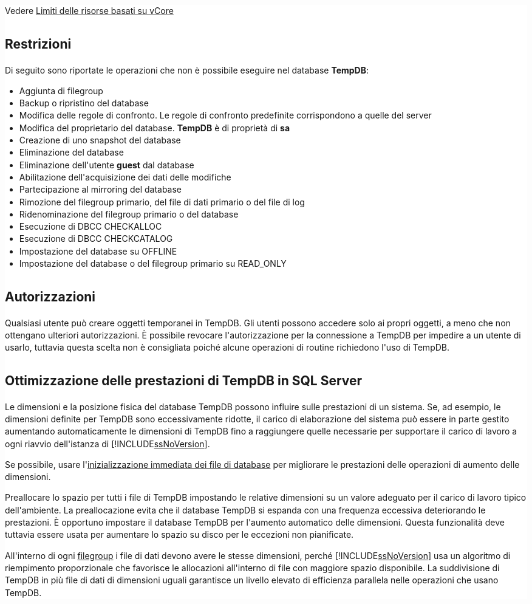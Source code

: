 Vedere [Limiti delle risorse basati su vCore](https://docs.microsoft.com/azure/sql-database/sql-database-vcore-resource-limits)

## <a name="restrictions"></a>Restrizioni

Di seguito sono riportate le operazioni che non è possibile eseguire nel database **TempDB**:  
  
- Aggiunta di filegroup
- Backup o ripristino del database
- Modifica delle regole di confronto. Le regole di confronto predefinite corrispondono a quelle del server
- Modifica del proprietario del database. **TempDB** è di proprietà di **sa**
- Creazione di uno snapshot del database
- Eliminazione del database
- Eliminazione dell'utente **guest** dal database
- Abilitazione dell'acquisizione dei dati delle modifiche
- Partecipazione al mirroring del database
- Rimozione del filegroup primario, del file di dati primario o del file di log
- Ridenominazione del filegroup primario o del database
- Esecuzione di DBCC CHECKALLOC
- Esecuzione di DBCC CHECKCATALOG
- Impostazione del database su OFFLINE
- Impostazione del database o del filegroup primario su READ_ONLY
  
## <a name="permissions"></a>Autorizzazioni

Qualsiasi utente può creare oggetti temporanei in TempDB. Gli utenti possono accedere solo ai propri oggetti, a meno che non ottengano ulteriori autorizzazioni. È possibile revocare l'autorizzazione per la connessione a TempDB per impedire a un utente di usarlo, tuttavia questa scelta non è consigliata poiché alcune operazioni di routine richiedono l'uso di TempDB.  

## <a name="optimizing-tempdb-performance-in-sql-server"></a>Ottimizzazione delle prestazioni di TempDB in SQL Server
Le dimensioni e la posizione fisica del database TempDB possono influire sulle prestazioni di un sistema. Se, ad esempio, le dimensioni definite per TempDB sono eccessivamente ridotte, il carico di elaborazione del sistema può essere in parte gestito aumentando automaticamente le dimensioni di TempDB fino a raggiungere quelle necessarie per supportare il carico di lavoro a ogni riavvio dell'istanza di [!INCLUDE[ssNoVersion](../../includes/ssnoversion-md.md)].

Se possibile, usare l'[inizializzazione immediata dei file di database](../../relational-databases/databases/database-instant-file-initialization.md) per migliorare le prestazioni delle operazioni di aumento delle dimensioni.

Preallocare lo spazio per tutti i file di TempDB impostando le relative dimensioni su un valore adeguato per il carico di lavoro tipico dell'ambiente. La preallocazione evita che il database TempDB si espanda con una frequenza eccessiva deteriorando le prestazioni. È opportuno impostare il database TempDB per l'aumento automatico delle dimensioni. Questa funzionalità deve tuttavia essere usata per aumentare lo spazio su disco per le eccezioni non pianificate.

All'interno di ogni [filegroup](../../relational-databases/databases/database-files-and-filegroups.md#filegroups) i file di dati devono avere le stesse dimensioni, perché [!INCLUDE[ssNoVersion](../../includes/ssnoversion-md.md)] usa un algoritmo di riempimento proporzionale che favorisce le allocazioni all'interno di file con maggiore spazio disponibile. La suddivisione di TempDB in più file di dati di dimensioni uguali garantisce un livello elevato di efficienza parallela nelle operazioni che usano TempDB.
